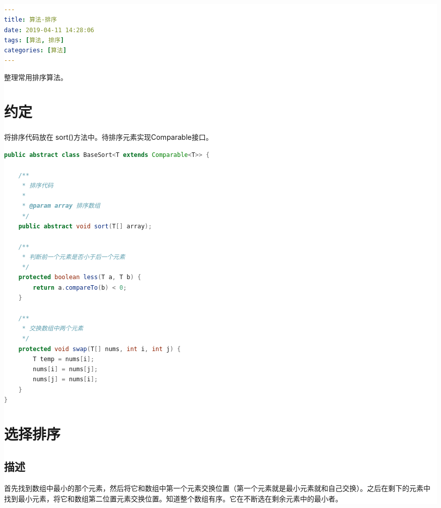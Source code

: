 ```yaml
---
title: 算法-排序
date: 2019-04-11 14:28:06
tags: [算法, 排序]
categories: [算法]
---
```


整理常用排序算法。



# 约定

将排序代码放在 sort()方法中。待排序元素实现Comparable接口。

```java
public abstract class BaseSort<T extends Comparable<T>> {

    /**
     * 排序代码
     *
     * @param array 排序数组
     */
    public abstract void sort(T[] array);

    /**
     * 判断前一个元素是否小于后一个元素
     */
    protected boolean less(T a, T b) {
        return a.compareTo(b) < 0;
    }

    /**
     * 交换数组中两个元素
     */
    protected void swap(T[] nums, int i, int j) {
        T temp = nums[i];
        nums[i] = nums[j];
        nums[j] = nums[i];
    }
}
```



# 选择排序

## 描述

首先找到数组中最小的那个元素，然后将它和数组中第一个元素交换位置（第一个元素就是最小元素就和自己交换）。之后在剩下的元素中找到最小元素，将它和数组第二位置元素交换位置。知道整个数组有序。它在不断选在剩余元素中的最小者。
